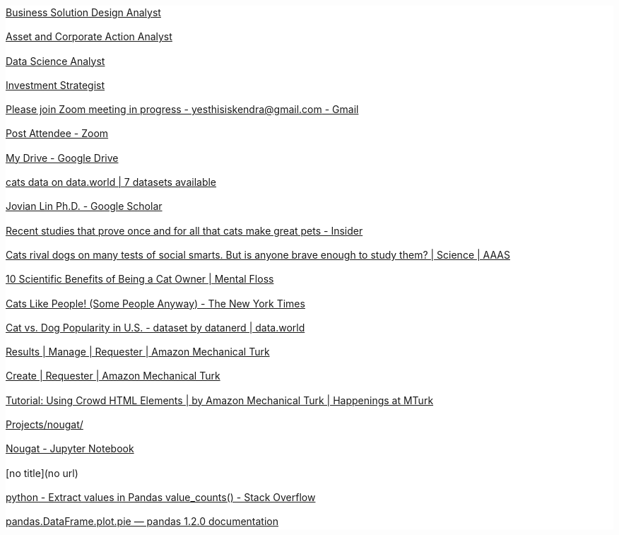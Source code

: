 [Business Solution Design Analyst](https://jobs.capitalgroup.com/job/Los-Angeles-Business-Solution-Design-Analyst-CA-90071/693637100/)

[Asset and Corporate Action Analyst](https://jobs.capitalgroup.com/job/Los-Angeles-Asset-and-Corporate-Action-Analyst-CA-90071/703337100/)

[Data Science Analyst](https://jobs.capitalgroup.com/job/Los-Angeles-Data-Science-Analyst-CA-90071/702091700/)

[Investment Strategist](https://jobs.capitalgroup.com/job/Los-Angeles-Investment-Strategist-CA-91007/697531700/)

[Please join Zoom meeting in progress - yesthisiskendra@gmail.com - Gmail](https://mail.google.com/mail/u/0/#all/FMfcgxwKkRMvWsCTKVNznKjCzsTFJkTr)

[Post Attendee - Zoom](https://us04web.zoom.us/postattendee?id=4)

[My Drive - Google Drive](https://drive.google.com/drive/my-drive)

[cats data on data.world | 7 datasets available](https://data.world/datasets/cats)

[‪Jovian Lin
Ph.D.‬ - ‪Google Scholar‬](https://scholar.google.com/citations?hl=en&user=JJKOiFIAAAAJ)

[Recent studies that prove once and for all that cats make great pets - Insider](https://www.insider.com/studies-about-why-cats-make-good-pets-2019-12#cats-are-attached-to-their-owners-just-like-dogs-are-researchers-say-1)

[Cats rival dogs on many tests of social smarts. But is anyone brave enough to study them? | Science | AAAS](https://www.sciencemag.org/news/2019/05/cats-rival-dogs-many-tests-social-smarts-anyone-brave-enough-study-them)

[10 Scientific Benefits of Being a Cat Owner | Mental Floss](https://www.mentalfloss.com/article/51154/10-scientific-benefits-being-cat-owner)

[Cats Like People! (Some People
Anyway) - The New York Times](https://www.nytimes.com/2019/09/24/science/cats-humans-bonding.html)

[Cat vs. Dog Popularity in U.S. - dataset by datanerd | data.world](https://data.world/datanerd/cat-vs-dog-popularity-in-u-s)

[Results | Manage | Requester | Amazon Mechanical Turk](https://requester.mturk.com/batches/4303820/download?utf8=✓&check=true)

[Create | Requester | Amazon Mechanical Turk](https://requester.mturk.com/create/projects/1722577/edit)

[Tutorial: Using Crowd HTML Elements | by Amazon Mechanical Turk | Happenings at MTurk](https://blog.mturk.com/tutorial-using-crowd-html-elements-b8990ec71057)

[Projects/nougat/](http://localhost:8888/tree/Projects/nougat)

[Nougat - Jupyter Notebook](http://localhost:8888/notebooks/Projects/nougat/Nougat.ipynb#)

[no title](no url)

[python - Extract values in Pandas value_counts() - Stack Overflow](https://stackoverflow.com/questions/35523635/extract-values-in-pandas-value-counts)

[pandas.DataFrame.plot.pie — pandas 1.2.0 documentation](https://pandas.pydata.org/pandas-docs/stable/reference/api/pandas.DataFrame.plot.pie.html)
